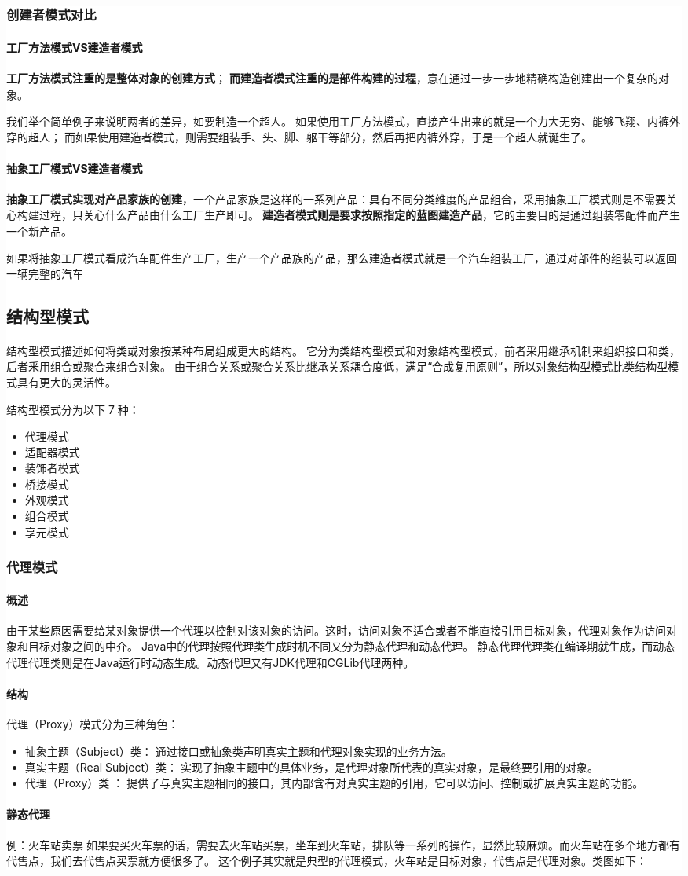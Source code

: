 ### 创建者模式对比

#### 工厂方法模式VS建造者模式

**工厂方法模式注重的是整体对象的创建方式**；
**而建造者模式注重的是部件构建的过程**，意在通过一步一步地精确构造创建出一个复杂的对象。

我们举个简单例子来说明两者的差异，如要制造一个超人。
如果使用工厂方法模式，直接产生出来的就是一个力大无穷、能够飞翔、内裤外穿的超人；
而如果使用建造者模式，则需要组装手、头、脚、躯干等部分，然后再把内裤外穿，于是一个超人就诞生了。

#### 抽象工厂模式VS建造者模式

**抽象工厂模式实现对产品家族的创建**，一个产品家族是这样的一系列产品：具有不同分类维度的产品组合，采用抽象工厂模式则是不需要关心构建过程，只关心什么产品由什么工厂生产即可。
**建造者模式则是要求按照指定的蓝图建造产品**，它的主要目的是通过组装零配件而产生一个新产品。

如果将抽象工厂模式看成汽车配件生产工厂，生产一个产品族的产品，那么建造者模式就是一个汽车组装工厂，通过对部件的组装可以返回一辆完整的汽车

## 结构型模式

结构型模式描述如何将类或对象按某种布局组成更大的结构。
它分为类结构型模式和对象结构型模式，前者采用继承机制来组织接口和类，后者釆用组合或聚合来组合对象。
由于组合关系或聚合关系比继承关系耦合度低，满足“合成复用原则”，所以对象结构型模式比类结构型模式具有更大的灵活性。

结构型模式分为以下 7 种：
* 代理模式
* 适配器模式
* 装饰者模式
* 桥接模式
* 外观模式
* 组合模式
* 享元模式

### 代理模式

#### 概述

由于某些原因需要给某对象提供一个代理以控制对该对象的访问。这时，访问对象不适合或者不能直接引用目标对象，代理对象作为访问对象和目标对象之间的中介。
Java中的代理按照代理类生成时机不同又分为静态代理和动态代理。
静态代理代理类在编译期就生成，而动态代理代理类则是在Java运行时动态生成。动态代理又有JDK代理和CGLib代理两种。

#### 结构

代理（Proxy）模式分为三种角色：
* 抽象主题（Subject）类： 通过接口或抽象类声明真实主题和代理对象实现的业务方法。
* 真实主题（Real Subject）类： 实现了抽象主题中的具体业务，是代理对象所代表的真实对象，是最终要引用的对象。
* 代理（Proxy）类 ： 提供了与真实主题相同的接口，其内部含有对真实主题的引用，它可以访问、控制或扩展真实主题的功能。

#### 静态代理

例：火车站卖票
如果要买火车票的话，需要去火车站买票，坐车到火车站，排队等一系列的操作，显然比较麻烦。而火车站在多个地方都有代售点，我们去代售点买票就方便很多了。
这个例子其实就是典型的代理模式，火车站是目标对象，代售点是代理对象。类图如下：
